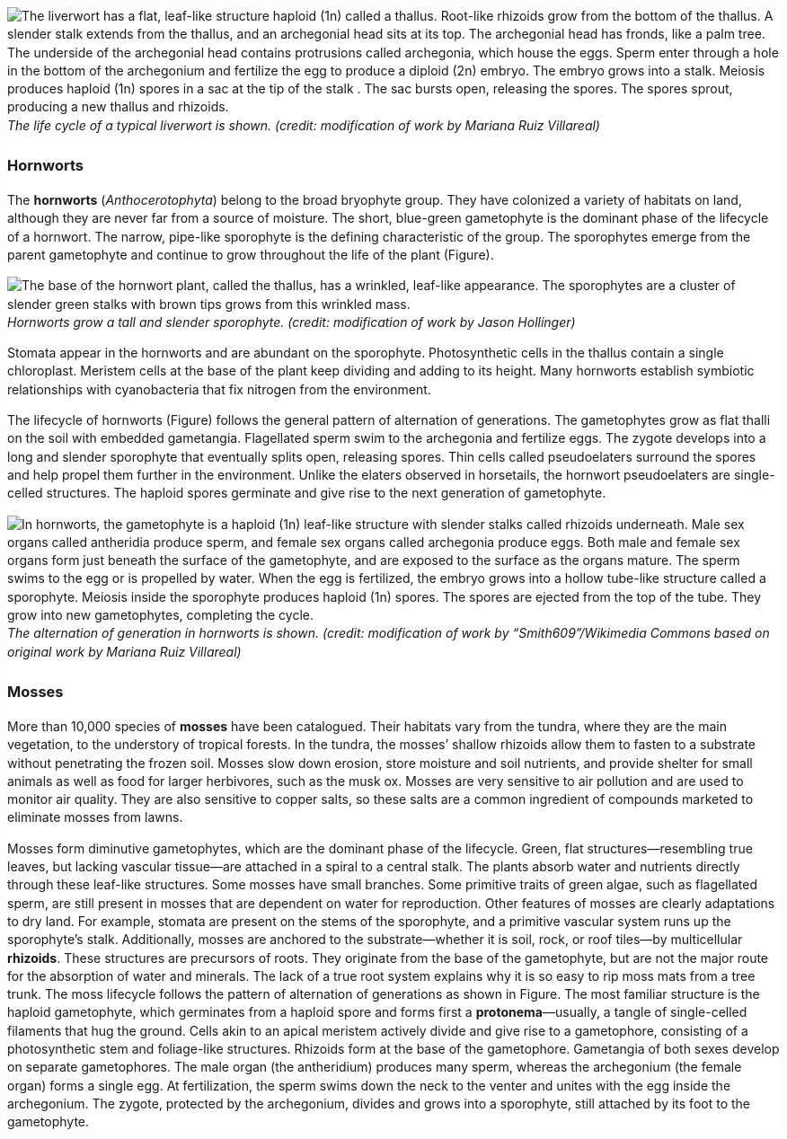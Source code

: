 ![ The liverwort has a flat, leaf-like structure haploid \(1n\) called a thallus. Root-like rhizoids grow from the bottom of the thallus. A slender stalk extends from the thallus, and an archegonial head sits at its top. The archegonial head has fronds, like a palm tree. The underside of the archegonial head contains protrusions called archegonia, which house the eggs. Sperm enter through a hole in the bottom of the archegonium and fertilize the egg to produce a diploid \(2n\) embryo. The embryo grows into a stalk. Meiosis produces haploid \(1n\) spores in a sac at the tip of the stalk . The sac bursts open, releasing the spores. The spores sprout, producing a new thallus and rhizoids.][3] _The life cycle of a typical liverwort is shown. (credit: modification of work by Mariana Ruiz Villareal)_

### Hornworts

The **hornworts** (_Anthocerotophyta_) belong to the broad bryophyte group. They have colonized a variety of habitats on land, although they are never far from a source of moisture. The short, blue-green gametophyte is the dominant phase of the lifecycle of a hornwort. The narrow, pipe-like sporophyte is the defining characteristic of the group. The sporophytes emerge from the parent gametophyte and continue to grow throughout the life of the plant (Figure).

![ The base of the hornwort plant, called the thallus, has a wrinkled, leaf-like appearance. The sporophytes are a cluster of slender green stalks with brown tips grows from this wrinkled mass.][4] _Hornworts grow a tall and slender sporophyte. (credit: modification of work by Jason Hollinger)_

Stomata appear in the hornworts and are abundant on the sporophyte. Photosynthetic cells in the thallus contain a single chloroplast. Meristem cells at the base of the plant keep dividing and adding to its height. Many hornworts establish symbiotic relationships with cyanobacteria that fix nitrogen from the environment.

The lifecycle of hornworts (Figure) follows the general pattern of alternation of generations. The gametophytes grow as flat thalli on the soil with embedded gametangia. Flagellated sperm swim to the archegonia and fertilize eggs. The zygote develops into a long and slender sporophyte that eventually splits open, releasing spores. Thin cells called pseudoelaters surround the spores and help propel them further in the environment. Unlike the elaters observed in horsetails, the hornwort pseudoelaters are single-celled structures. The haploid spores germinate and give rise to the next generation of gametophyte.

![ In hornworts, the gametophyte is a haploid \(1n\) leaf-like structure with slender stalks called rhizoids underneath. Male sex organs called antheridia produce sperm, and female sex organs called archegonia produce eggs. Both male and female sex organs form just beneath the surface of the gametophyte, and are exposed to the surface as the organs mature. The sperm swims to the egg or is propelled by water. When the egg is fertilized, the embryo grows into a hollow tube-like structure called a sporophyte. Meiosis inside the sporophyte produces haploid \(1n\) spores. The spores are ejected from the top of the tube. They grow into new gametophytes, completing the cycle.][5] _The alternation of generation in hornworts is shown. (credit: modification of work by “Smith609”/Wikimedia Commons based on original work by Mariana Ruiz Villareal)_

### Mosses

More than 10,000 species of **mosses** have been catalogued. Their habitats vary from the tundra, where they are the main vegetation, to the understory of tropical forests. In the tundra, the mosses’ shallow rhizoids allow them to fasten to a substrate without penetrating the frozen soil. Mosses slow down erosion, store moisture and soil nutrients, and provide shelter for small animals as well as food for larger herbivores, such as the musk ox. Mosses are very sensitive to air pollution and are used to monitor air quality. They are also sensitive to copper salts, so these salts are a common ingredient of compounds marketed to eliminate mosses from lawns.

Mosses form diminutive gametophytes, which are the dominant phase of the lifecycle. Green, flat structures—resembling true leaves, but lacking vascular tissue—are attached in a spiral to a central stalk. The plants absorb water and nutrients directly through these leaf-like structures. Some mosses have small branches. Some primitive traits of green algae, such as flagellated sperm, are still present in mosses that are dependent on water for reproduction. Other features of mosses are clearly adaptations to dry land. For example, stomata are present on the stems of the sporophyte, and a primitive vascular system runs up the sporophyte’s stalk. Additionally, mosses are anchored to the substrate—whether it is soil, rock, or roof tiles—by multicellular **rhizoids**. These structures are precursors of roots. They originate from the base of the gametophyte, but are not the major route for the absorption of water and minerals. The lack of a true root system explains why it is so easy to rip moss mats from a tree trunk. The moss lifecycle follows the pattern of alternation of generations as shown in Figure. The most familiar structure is the haploid gametophyte, which germinates from a haploid spore and forms first a **protonema**—usually, a tangle of single-celled filaments that hug the ground. Cells akin to an apical meristem actively divide and give rise to a gametophore, consisting of a photosynthetic stem and foliage-like structures. Rhizoids form at the base of the gametophore. Gametangia of both sexes develop on separate gametophores. The male organ (the antheridium) produces many sperm, whereas the archegonium (the female organ) forms a single egg. At fertilization, the sperm swims down the neck to the venter and unites with the egg inside the archegonium. The zygote, protected by the archegonium, divides and grows into a sporophyte, still attached by its foot to the gametophyte.


   [1]: https://cnx.org/resources/b7de831d6b15d8d695fa3ea2b16f279923b9ffa6/Figure_25_03_01.jpg
   [2]: https://cnx.org/resources/4d58be010342c8655b4d9b4530165a8931b1508f/Figure_25_03_02.jpg
   [3]: https://cnx.org/resources/527090b941af2ed79d1d5e970bc7e654621acf9e/Figure_25_03_03f.jpg
   [4]: https://cnx.org/resources/5dfc84ab5be0484c6b79cdd7db8fa8572af832f3/Figure_25_03_04.jpg
   [5]: https://cnx.org/resources/4bb8b9f3cda05537f8baea1cde7b65cec393a9a1/Figure_25_03_05.jpg
   [6]: https://cnx.org/resources/ae9cf84f0fefd9201f9680999e5229b4a42ec1d6/Figure_25_03_06.png
   [7]: https://cnx.org/resources/7b3fc87ea803df32d0b517a586821337ab936d66/Figure_25_03_07.jpg